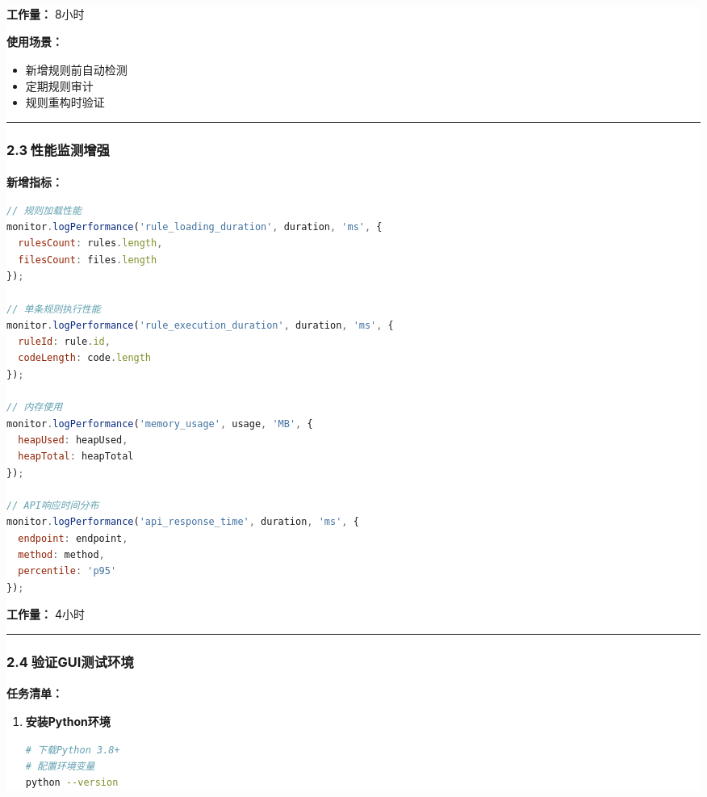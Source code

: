 **工作量：** 8小时

**使用场景：**
- 新增规则前自动检测
- 定期规则审计
- 规则重构时验证

---

### 2.3 性能监测增强

**新增指标：**

```javascript
// 规则加载性能
monitor.logPerformance('rule_loading_duration', duration, 'ms', {
  rulesCount: rules.length,
  filesCount: files.length
});

// 单条规则执行性能
monitor.logPerformance('rule_execution_duration', duration, 'ms', {
  ruleId: rule.id,
  codeLength: code.length
});

// 内存使用
monitor.logPerformance('memory_usage', usage, 'MB', {
  heapUsed: heapUsed,
  heapTotal: heapTotal
});

// API响应时间分布
monitor.logPerformance('api_response_time', duration, 'ms', {
  endpoint: endpoint,
  method: method,
  percentile: 'p95'
});
```

**工作量：** 4小时

---

### 2.4 验证GUI测试环境

**任务清单：**

1. **安装Python环境**
   ```bash
   # 下载Python 3.8+
   # 配置环境变量
   python --version
   ```
